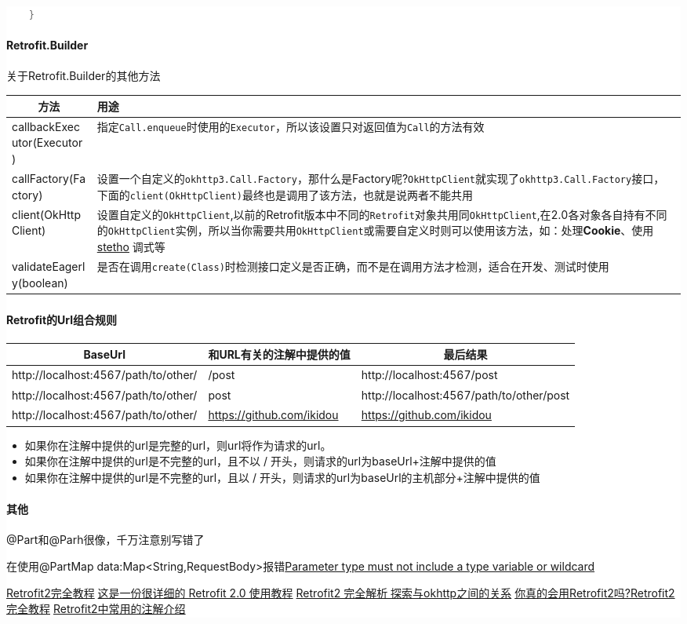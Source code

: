 ~~~kotlin
    }
~~~







#### Retrofit.Builder

关于Retrofit.Builder的其他方法

| 方法                       | 用途                                                         |
| -------------------------- | :----------------------------------------------------------- |
| callbackExecutor(Executor) | 指定`Call.enqueue`时使用的`Executor`，所以该设置只对返回值为`Call`的方法有效 |
| callFactory(Factory)       | 设置一个自定义的`okhttp3.Call.Factory`，那什么是Factory呢?`OkHttpClient`就实现了`okhttp3.Call.Factory`接口，下面的`client(OkHttpClient)`最终也是调用了该方法，也就是说两者不能共用 |
| client(OkHttpClient)       | 设置自定义的`OkHttpClient`,以前的Retrofit版本中不同的`Retrofit`对象共用同`OkHttpClient`,在2.0各对象各自持有不同的`OkHttpClient`实例，所以当你需要共用`OkHttpClient`或需要自定义时则可以使用该方法，如：处理**Cookie**、使用[stetho](https://github.com/facebook/stetho) 调式等 |
| validateEagerly(boolean)   | 是否在调用`create(Class)`时检测接口定义是否正确，而不是在调用方法才检测，适合在开发、测试时使用 |

### 

#### Retrofit的Url组合规则

| BaseUrl                              | 和URL有关的注解中提供的值 | 最后结果                                 |
| ------------------------------------ | ------------------------- | ---------------------------------------- |
| http://localhost:4567/path/to/other/ | /post                     | http://localhost:4567/post               |
| http://localhost:4567/path/to/other/ | post                      | http://localhost:4567/path/to/other/post |
| http://localhost:4567/path/to/other/ | https://github.com/ikidou | https://github.com/ikidou                |

- 如果你在注解中提供的url是完整的url，则url将作为请求的url。
- 如果你在注解中提供的url是不完整的url，且不以 / 开头，则请求的url为baseUrl+注解中提供的值
- 如果你在注解中提供的url是不完整的url，且以 / 开头，则请求的url为baseUrl的主机部分+注解中提供的值





#### 其他

@Part和@Parh很像，千万注意别写错了

在使用@PartMap data:Map<String,RequestBody>报错[Parameter type must not include a type variable or wildcard](https://www.jianshu.com/p/4b49ab29e934)





[Retrofit2完全教程](https://blog.csdn.net/weixin_43115440/article/details/82754167)
[这是一份很详细的 Retrofit 2.0 使用教程](https://blog.csdn.net/carson_ho/article/details/73732076)
[Retrofit2 完全解析 探索与okhttp之间的关系](https://blog.csdn.net/lmj623565791/article/details/51304204)
[你真的会用Retrofit2吗?Retrofit2完全教程](https://www.jianshu.com/p/308f3c54abdd/)
[Retrofit2中常用的注解介绍](https://www.jianshu.com/p/2df59cc3a0c3)

